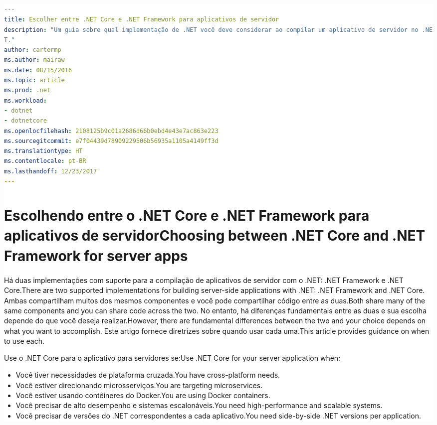 ```yaml
---
title: Escolher entre .NET Core e .NET Framework para aplicativos de servidor
description: "Um guia sobre qual implementação de .NET você deve considerar ao compilar um aplicativo de servidor no .NET."
author: cartermp
ms.author: mairaw
ms.date: 08/15/2016
ms.topic: article
ms.prod: .net
ms.workload:
- dotnet
- dotnetcore
ms.openlocfilehash: 2108125b9c01a2686d66b0ebd4e43e7ac863e223
ms.sourcegitcommit: e7f04439d78909229506b56935a1105a4149ff3d
ms.translationtype: HT
ms.contentlocale: pt-BR
ms.lasthandoff: 12/23/2017
---
```

# <a name="choosing-between-net-core-and-net-framework-for-server-apps"></a><span data-ttu-id="0342c-103">Escolhendo entre o .NET Core e .NET Framework para aplicativos de servidor</span><span class="sxs-lookup"><span data-stu-id="0342c-103">Choosing between .NET Core and .NET Framework for server apps</span></span>

<span data-ttu-id="0342c-104">Há duas implementações com suporte para a compilação de aplicativos de servidor com o .NET: .NET Framework e .NET Core.</span><span class="sxs-lookup"><span data-stu-id="0342c-104">There are two supported implementations for building server-side applications with .NET: .NET Framework and .NET Core.</span></span> <span data-ttu-id="0342c-105">Ambas compartilham muitos dos mesmos componentes e você pode compartilhar código entre as duas.</span><span class="sxs-lookup"><span data-stu-id="0342c-105">Both share many of the same components and you can share code across the two.</span></span> <span data-ttu-id="0342c-106">No entanto, há diferenças fundamentais entre as duas e sua escolha depende do que você deseja realizar.</span><span class="sxs-lookup"><span data-stu-id="0342c-106">However, there are fundamental differences between the two and your choice depends on what you want to accomplish.</span></span>  <span data-ttu-id="0342c-107">Este artigo fornece diretrizes sobre quando usar cada uma.</span><span class="sxs-lookup"><span data-stu-id="0342c-107">This article provides guidance on when to use each.</span></span>

<span data-ttu-id="0342c-108">Use o .NET Core para o aplicativo para servidores se:</span><span class="sxs-lookup"><span data-stu-id="0342c-108">Use .NET Core for your server application when:</span></span>

* <span data-ttu-id="0342c-109">Você tiver necessidades de plataforma cruzada.</span><span class="sxs-lookup"><span data-stu-id="0342c-109">You have cross-platform needs.</span></span>
* <span data-ttu-id="0342c-110">Você estiver direcionando microsserviços.</span><span class="sxs-lookup"><span data-stu-id="0342c-110">You are targeting microservices.</span></span>
* <span data-ttu-id="0342c-111">Você estiver usando contêineres do Docker.</span><span class="sxs-lookup"><span data-stu-id="0342c-111">You are using Docker containers.</span></span>
* <span data-ttu-id="0342c-112">Você precisar de alto desempenho e sistemas escalonáveis.</span><span class="sxs-lookup"><span data-stu-id="0342c-112">You need high-performance and scalable systems.</span></span>
* <span data-ttu-id="0342c-113">Você precisar de versões do .NET correspondentes a cada aplicativo.</span><span class="sxs-lookup"><span data-stu-id="0342c-113">You need side-by-side .NET versions per application.</span></span>
